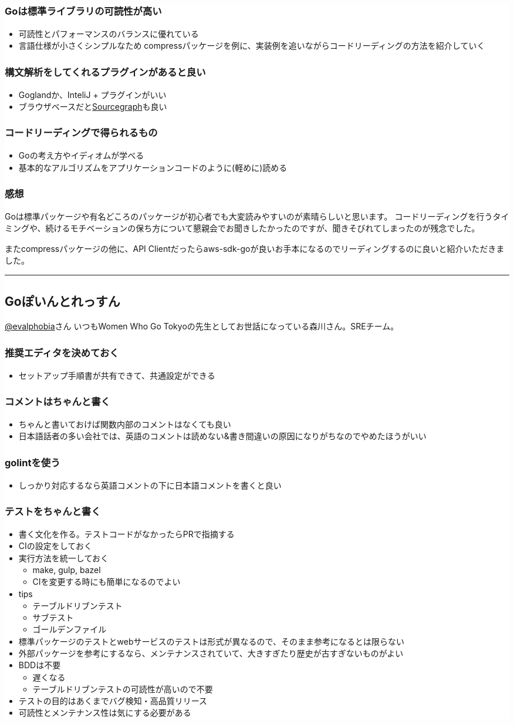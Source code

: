 ### Goは標準ライブラリの可読性が高い
* 可読性とパフォーマンスのバランスに優れている
* 言語仕様が小さくシンプルなため
compressパッケージを例に、実装例を追いながらコードリーディングの方法を紹介していく

### 構文解析をしてくれるプラグインがあると良い
* Goglandか、InteliJ + プラグインがいい
* ブラウザベースだと[Sourcegraph](https://about.sourcegraph.com/)も良い

### コードリーディングで得られるもの
* Goの考え方やイディオムが学べる
* 基本的なアルゴリズムをアプリケーションコードのように(軽めに)読める

### 感想
Goは標準パッケージや有名どころのパッケージが初心者でも大変読みやすいのが素晴らしいと思います。
コードリーディングを行うタイミングや、続けるモチベーションの保ち方について懇親会でお聞きしたかったのですが、聞きそびれてしまったのが残念でした。

またcompressパッケージの他に、API Clientだったらaws-sdk-goが良いお手本になるのでリーディングするのに良いと紹介いただきました。

***

## Goぽいんとれっすん
[@evalphobia](https://twitter.com/evalphobia)さん
いつもWomen Who Go Tokyoの先生としてお世話になっている森川さん。SREチーム。

### 推奨エディタを決めておく
* セットアップ手順書が共有できて、共通設定ができる

### コメントはちゃんと書く
* ちゃんと書いておけば関数内部のコメントはなくても良い
* 日本語話者の多い会社では、英語のコメントは読めない&書き間違いの原因になりがちなのでやめたほうがいい

### golintを使う
* しっかり対応するなら英語コメントの下に日本語コメントを書くと良い

### テストをちゃんと書く
* 書く文化を作る。テストコードがなかったらPRで指摘する
* CIの設定をしておく
* 実行方法を統一しておく
    * make, gulp, bazel
    * CIを変更する時にも簡単になるのでよい
* tips
    * テーブルドリブンテスト
    * サブテスト
    * ゴールデンファイル
* 標準パッケージのテストとwebサービスのテストは形式が異なるので、そのまま参考になるとは限らない
* 外部パッケージを参考にするなら、メンテナンスされていて、大きすぎたり歴史が古すぎないものがよい
* BDDは不要
    * 遅くなる
    * テーブルドリブンテストの可読性が高いので不要
* テストの目的はあくまでバグ検知・高品質リリース
* 可読性とメンテナンス性は気にする必要がある

